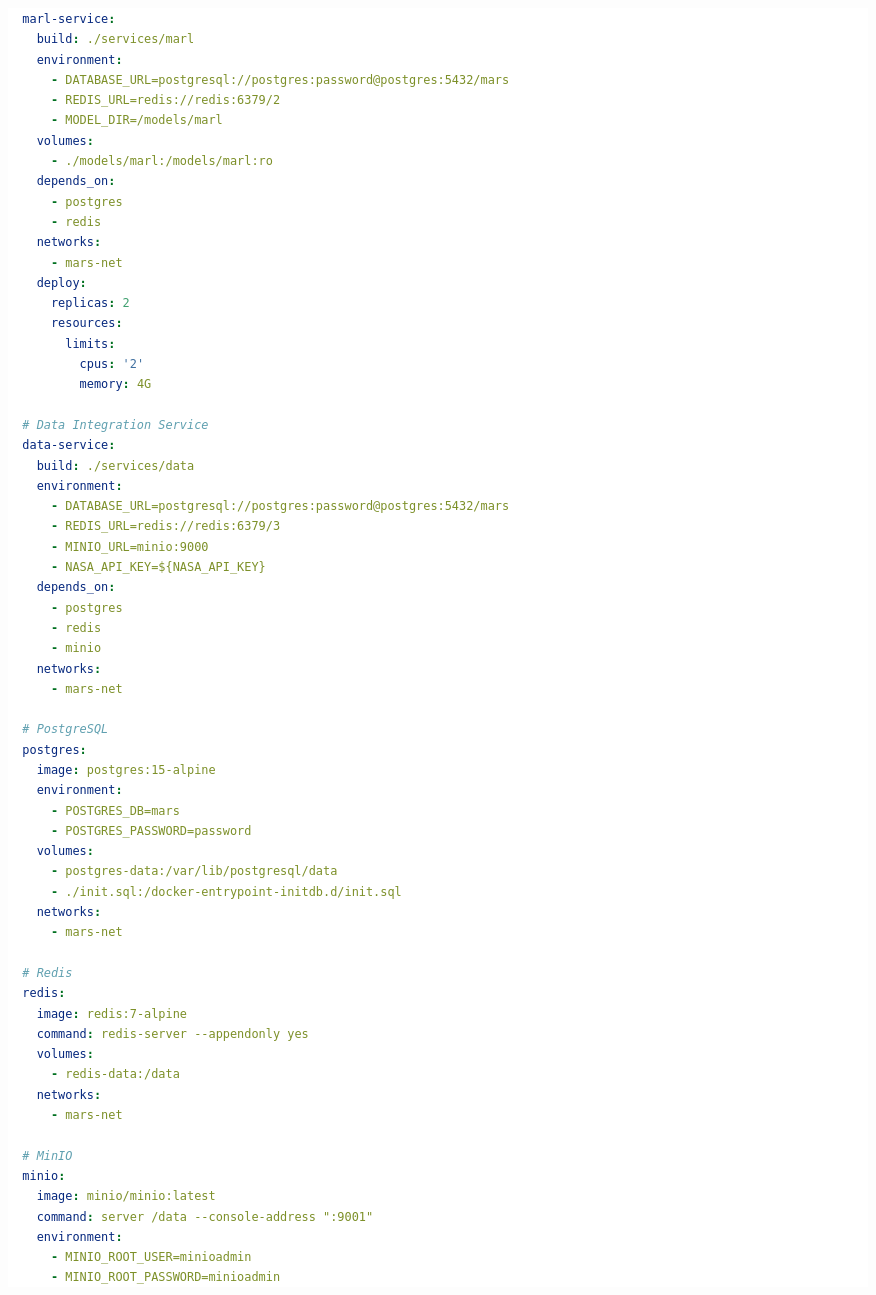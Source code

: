 ```yaml
  marl-service:
    build: ./services/marl
    environment:
      - DATABASE_URL=postgresql://postgres:password@postgres:5432/mars
      - REDIS_URL=redis://redis:6379/2
      - MODEL_DIR=/models/marl
    volumes:
      - ./models/marl:/models/marl:ro
    depends_on:
      - postgres
      - redis
    networks:
      - mars-net
    deploy:
      replicas: 2
      resources:
        limits:
          cpus: '2'
          memory: 4G

  # Data Integration Service
  data-service:
    build: ./services/data
    environment:
      - DATABASE_URL=postgresql://postgres:password@postgres:5432/mars
      - REDIS_URL=redis://redis:6379/3
      - MINIO_URL=minio:9000
      - NASA_API_KEY=${NASA_API_KEY}
    depends_on:
      - postgres
      - redis
      - minio
    networks:
      - mars-net

  # PostgreSQL
  postgres:
    image: postgres:15-alpine
    environment:
      - POSTGRES_DB=mars
      - POSTGRES_PASSWORD=password
    volumes:
      - postgres-data:/var/lib/postgresql/data
      - ./init.sql:/docker-entrypoint-initdb.d/init.sql
    networks:
      - mars-net

  # Redis
  redis:
    image: redis:7-alpine
    command: redis-server --appendonly yes
    volumes:
      - redis-data:/data
    networks:
      - mars-net

  # MinIO
  minio:
    image: minio/minio:latest
    command: server /data --console-address ":9001"
    environment:
      - MINIO_ROOT_USER=minioadmin
      - MINIO_ROOT_PASSWORD=minioadmin
```